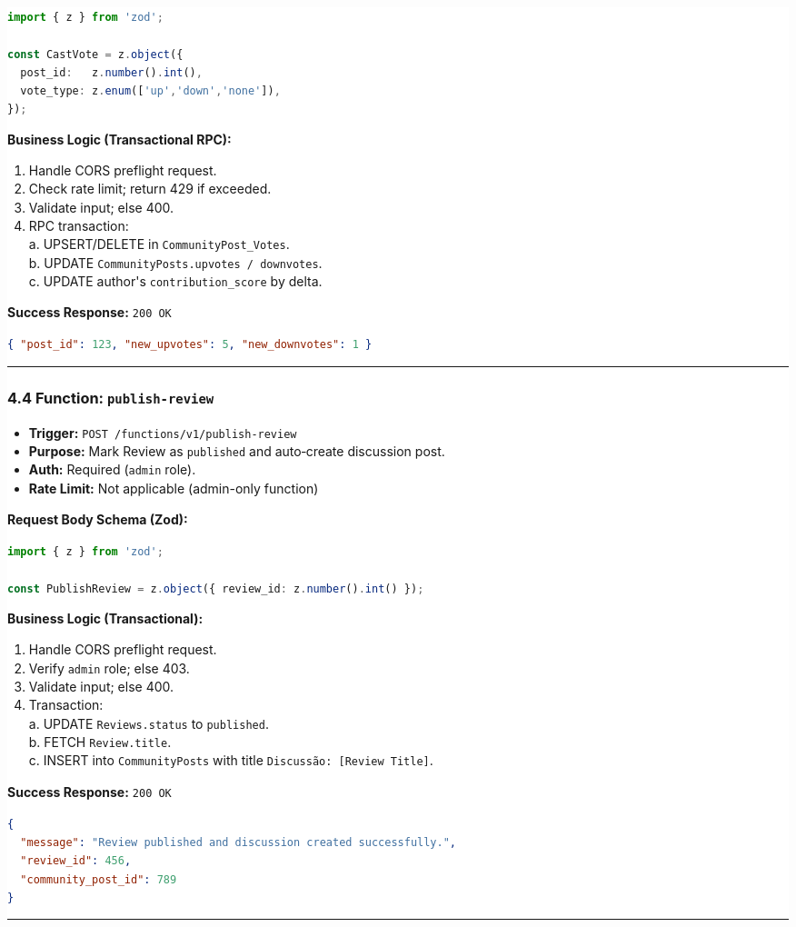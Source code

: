 ```typescript
import { z } from 'zod';

const CastVote = z.object({
  post_id:   z.number().int(),
  vote_type: z.enum(['up','down','none']),
});
```

**Business Logic (Transactional RPC):**

1. Handle CORS preflight request.
2. Check rate limit; return 429 if exceeded.
3. Validate input; else 400.
4. RPC transaction:  
    a. UPSERT/DELETE in `CommunityPost_Votes`.  
    b. UPDATE `CommunityPosts.upvotes / downvotes`.  
    c. UPDATE author's `contribution_score` by delta.

**Success Response:** `200 OK`

```json
{ "post_id": 123, "new_upvotes": 5, "new_downvotes": 1 }
```

---

### **4.4 Function: `publish-review`**

* **Trigger:** `POST /functions/v1/publish-review`
* **Purpose:** Mark Review as `published` and auto‑create discussion post.
* **Auth:** Required (`admin` role).
* **Rate Limit:** Not applicable (admin-only function)

**Request Body Schema (Zod):**

```typescript
import { z } from 'zod';

const PublishReview = z.object({ review_id: z.number().int() });
```

**Business Logic (Transactional):**

1. Handle CORS preflight request.
2. Verify `admin` role; else 403.
3. Validate input; else 400.
4. Transaction:  
    a. UPDATE `Reviews.status` to `published`.  
    b. FETCH `Review.title`.  
    c. INSERT into `CommunityPosts` with title `Discussão: [Review Title]`.

**Success Response:** `200 OK`

```json
{
  "message": "Review published and discussion created successfully.",
  "review_id": 456,
  "community_post_id": 789
}
```

---